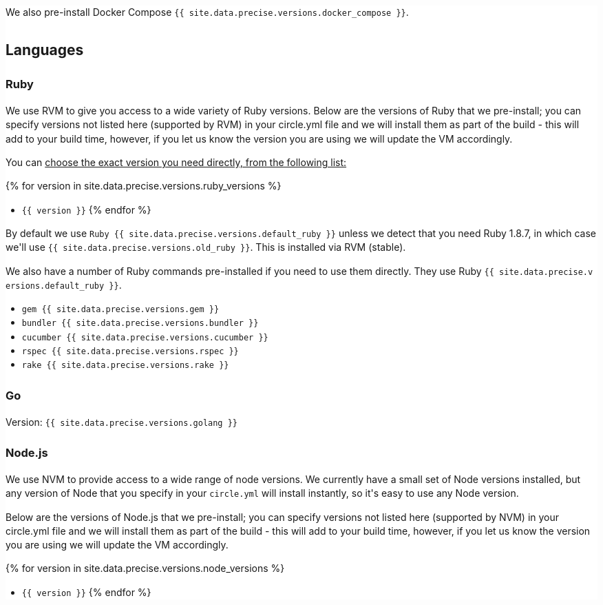 We also pre-install Docker Compose `{{ site.data.precise.versions.docker_compose }}`.

## Languages

### Ruby

We use RVM to give you access to a wide variety of Ruby
versions. Below are the versions of Ruby that we pre-install; you can specify versions not listed here (supported by RVM) in your circle.yml file and we will install them as part of the build - this will add to your build time, however, if you let us know the version you are using we will update the VM accordingly.

You can
[choose the exact version you need directly, from the following list:]({{site.baseurl}}/configuration/#ruby-version)

{% for version in site.data.precise.versions.ruby_versions %}
- `{{ version }}`
{% endfor %}

By default we use `Ruby {{ site.data.precise.versions.default_ruby }}`
unless we detect that you need Ruby 1.8.7, in which case we'll use
`{{ site.data.precise.versions.old_ruby }}`.
This is installed via RVM (stable).

We also have a number of Ruby commands pre-installed if you need to use them directly. They use Ruby
`{{ site.data.precise.versions.default_ruby }}`.

*   `gem {{ site.data.precise.versions.gem }}`
*   `bundler {{ site.data.precise.versions.bundler }}`
*   `cucumber {{ site.data.precise.versions.cucumber }}`
*   `rspec {{ site.data.precise.versions.rspec }}`
*   `rake {{ site.data.precise.versions.rake }}`

### Go

Version: `{{ site.data.precise.versions.golang }}`

### Node.js

We use NVM to provide access to a wide range of node versions.
We currently have a small set of Node versions installed, but any version of Node that you specify in your
`circle.yml`
will install instantly, so it's easy to use any Node version.

Below are the versions of Node.js that we pre-install; you can specify versions not listed here (supported by NVM) in your circle.yml file and we will install them as part of the build - this will add to your build time, however, if you let us know the version you are using we will update the VM accordingly.

{% for version in site.data.precise.versions.node_versions %}
- `{{ version }}`
{% endfor %}
